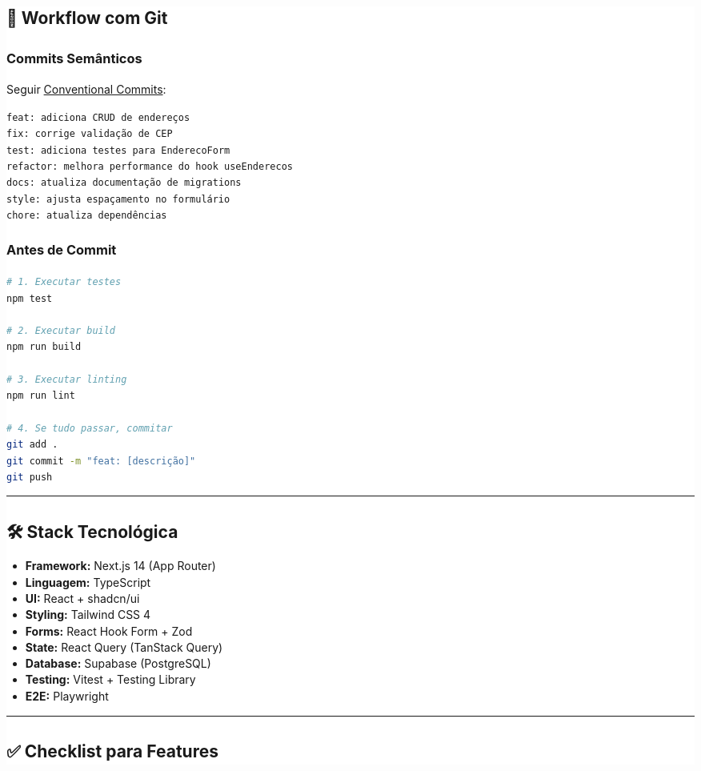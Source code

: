 ## 🔄 Workflow com Git

### Commits Semânticos

Seguir [Conventional Commits](https://www.conventionalcommits.org/):

```bash
feat: adiciona CRUD de endereços
fix: corrige validação de CEP
test: adiciona testes para EnderecoForm
refactor: melhora performance do hook useEnderecos
docs: atualiza documentação de migrations
style: ajusta espaçamento no formulário
chore: atualiza dependências
```

### Antes de Commit

```bash
# 1. Executar testes
npm test

# 2. Executar build
npm run build

# 3. Executar linting
npm run lint

# 4. Se tudo passar, commitar
git add .
git commit -m "feat: [descrição]"
git push
```

---

## 🛠️ Stack Tecnológica

- **Framework:** Next.js 14 (App Router)
- **Linguagem:** TypeScript
- **UI:** React + shadcn/ui
- **Styling:** Tailwind CSS 4
- **Forms:** React Hook Form + Zod
- **State:** React Query (TanStack Query)
- **Database:** Supabase (PostgreSQL)
- **Testing:** Vitest + Testing Library
- **E2E:** Playwright

---

## ✅ Checklist para Features
